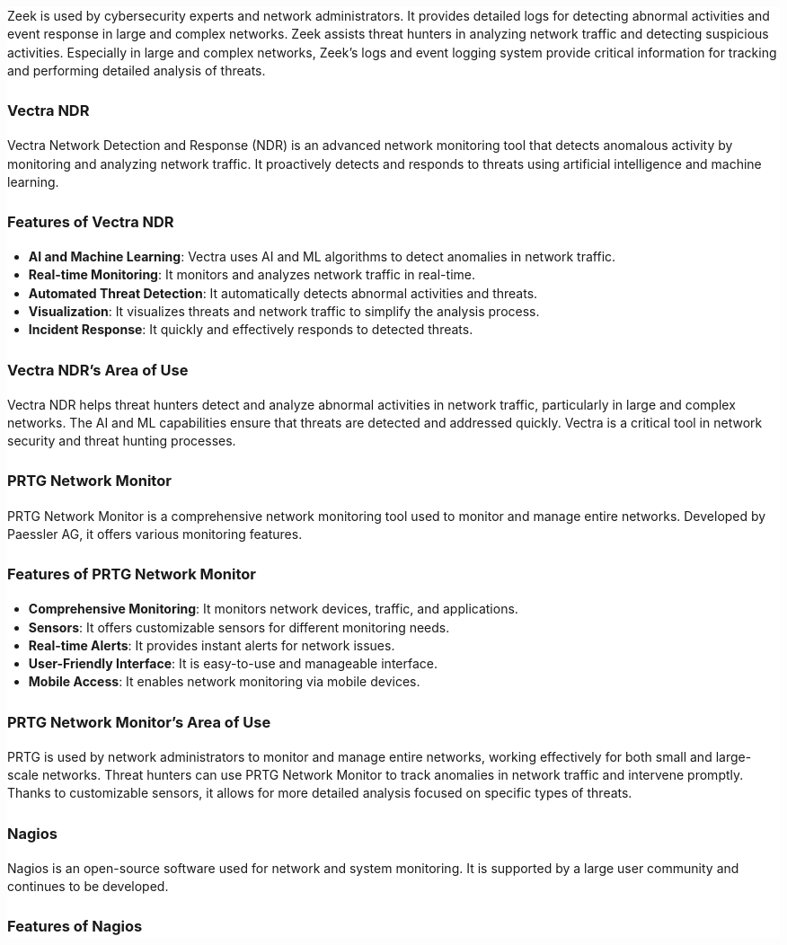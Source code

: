 Zeek is used by cybersecurity experts and network administrators. It  provides detailed logs for detecting abnormal activities and event  response in large and complex networks. Zeek assists threat hunters in  analyzing network traffic and detecting suspicious activities.  Especially in large and complex networks, Zeek’s logs and event logging  system provide critical information for tracking and performing detailed analysis of threats.

### Vectra NDR

Vectra Network Detection and Response (NDR) is an advanced network monitoring  tool that detects anomalous activity by monitoring and analyzing network traffic. It proactively detects and responds to threats using  artificial intelligence and machine learning.

### Features of Vectra NDR

- **AI and Machine Learning**: Vectra uses AI and ML algorithms to detect anomalies in network traffic.
- **Real-time Monitoring**: It monitors and analyzes network traffic in real-time.
- **Automated Threat Detection**: It automatically detects abnormal activities and threats.
- **Visualization**: It visualizes threats and network traffic to simplify the analysis process.
- **Incident Response**: It quickly and effectively responds to detected threats.

### Vectra NDR’s Area of Use

Vectra NDR helps threat hunters detect and analyze abnormal activities in  network traffic, particularly in large and complex networks. The AI and  ML capabilities ensure that threats are detected and addressed quickly.  Vectra is a critical tool in network security and threat hunting  processes.

### PRTG Network Monitor

PRTG Network Monitor is a comprehensive network monitoring tool used to  monitor and manage entire networks. Developed by Paessler AG, it offers  various monitoring features.

### Features of PRTG Network Monitor

- **Comprehensive Monitoring**: It monitors network devices, traffic, and applications.
- **Sensors**: It offers customizable sensors for different monitoring needs.
- **Real-time Alerts**: It provides instant alerts for network issues.
- **User-Friendly Interface**: It is easy-to-use and manageable interface.
- **Mobile Access**: It enables network monitoring via mobile devices.

### PRTG Network Monitor’s Area of Use

PRTG is used by network administrators to monitor and manage entire  networks, working effectively for both small and large-scale networks.  Threat hunters can use PRTG Network Monitor to track anomalies in  network traffic and intervene promptly. Thanks to customizable sensors,  it allows for more detailed analysis focused on specific types of  threats.

### Nagios

Nagios is an open-source software used for network and system monitoring. It  is supported by a large user community and continues to be developed.

### Features of Nagios
